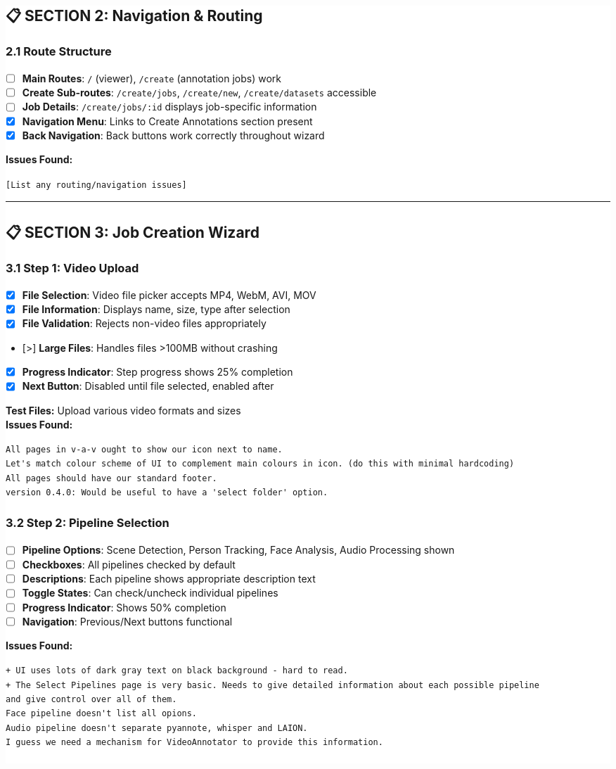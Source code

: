 ## 📋 **SECTION 2: Navigation & Routing**

### **2.1 Route Structure** 
- [ ] **Main Routes**: `/` (viewer), `/create` (annotation jobs) work  
- [ ] **Create Sub-routes**: `/create/jobs`, `/create/new`, `/create/datasets` accessible  
- [ ] **Job Details**: `/create/jobs/:id` displays job-specific information  
- [x] **Navigation Menu**: Links to Create Annotations section present  
- [x] **Back Navigation**: Back buttons work correctly throughout wizard  

**Issues Found:**
```
[List any routing/navigation issues]
```

---

## 📋 **SECTION 3: Job Creation Wizard**

### **3.1 Step 1: Video Upload**
- [x] **File Selection**: Video file picker accepts MP4, WebM, AVI, MOV  
- [x] **File Information**: Displays name, size, type after selection  
- [x] **File Validation**: Rejects non-video files appropriately  
- [>] **Large Files**: Handles files >100MB without crashing  
- [x] **Progress Indicator**: Step progress shows 25% completion  
- [x] **Next Button**: Disabled until file selected, enabled after  

**Test Files:** Upload various video formats and sizes  
**Issues Found:**
```
All pages in v-a-v ought to show our icon next to name. 
Let's match colour scheme of UI to complement main colours in icon. (do this with minimal hardcoding)
All pages should have our standard footer.
version 0.4.0: Would be useful to have a 'select folder' option. 
```

### **3.2 Step 2: Pipeline Selection**
- [ ] **Pipeline Options**: Scene Detection, Person Tracking, Face Analysis, Audio Processing shown  
- [ ] **Checkboxes**: All pipelines checked by default  
- [ ] **Descriptions**: Each pipeline shows appropriate description text  
- [ ] **Toggle States**: Can check/uncheck individual pipelines  
- [ ] **Progress Indicator**: Shows 50% completion  
- [ ] **Navigation**: Previous/Next buttons functional  

**Issues Found:**
```
+ UI uses lots of dark gray text on black background - hard to read.
+ The Select Pipelines page is very basic. Needs to give detailed information about each possible pipeline
and give control over all of them. 
Face pipeline doesn't list all opions. 
Audio pipeline doesn't separate pyannote, whisper and LAION.
I guess we need a mechanism for VideoAnnotator to provide this information. 


```

